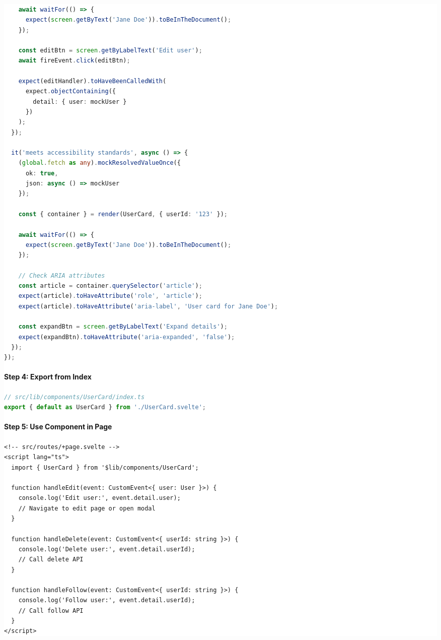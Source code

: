 ```typescript
    await waitFor(() => {
      expect(screen.getByText('Jane Doe')).toBeInTheDocument();
    });

    const editBtn = screen.getByLabelText('Edit user');
    await fireEvent.click(editBtn);

    expect(editHandler).toHaveBeenCalledWith(
      expect.objectContaining({
        detail: { user: mockUser }
      })
    );
  });

  it('meets accessibility standards', async () => {
    (global.fetch as any).mockResolvedValueOnce({
      ok: true,
      json: async () => mockUser
    });

    const { container } = render(UserCard, { userId: '123' });

    await waitFor(() => {
      expect(screen.getByText('Jane Doe')).toBeInTheDocument();
    });

    // Check ARIA attributes
    const article = container.querySelector('article');
    expect(article).toHaveAttribute('role', 'article');
    expect(article).toHaveAttribute('aria-label', 'User card for Jane Doe');

    const expandBtn = screen.getByLabelText('Expand details');
    expect(expandBtn).toHaveAttribute('aria-expanded', 'false');
  });
});
```

#### Step 4: Export from Index
```typescript
// src/lib/components/UserCard/index.ts
export { default as UserCard } from './UserCard.svelte';
```

#### Step 5: Use Component in Page
```svelte
<!-- src/routes/+page.svelte -->
<script lang="ts">
  import { UserCard } from '$lib/components/UserCard';

  function handleEdit(event: CustomEvent<{ user: User }>) {
    console.log('Edit user:', event.detail.user);
    // Navigate to edit page or open modal
  }

  function handleDelete(event: CustomEvent<{ userId: string }>) {
    console.log('Delete user:', event.detail.userId);
    // Call delete API
  }

  function handleFollow(event: CustomEvent<{ userId: string }>) {
    console.log('Follow user:', event.detail.userId);
    // Call follow API
  }
</script>
```